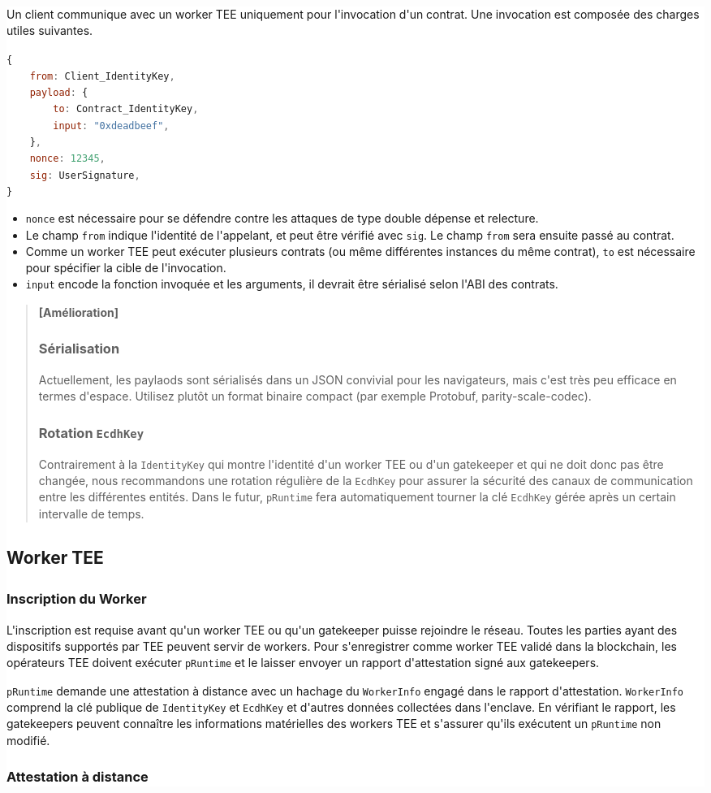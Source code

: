 Un client communique avec un worker TEE uniquement pour l'invocation d'un contrat. Une invocation est composée des charges utiles suivantes.

```js
{
    from: Client_IdentityKey,
    payload: {
        to: Contract_IdentityKey,
        input: "0xdeadbeef",
    },
    nonce: 12345,
    sig: UserSignature,
}
```

- `nonce` est nécessaire pour se défendre contre les attaques de type double dépense et relecture.
- Le champ `from` indique l'identité de l'appelant, et peut être vérifié avec `sig`. Le champ `from` sera ensuite passé au contrat.
- Comme un worker TEE peut exécuter plusieurs contrats (ou même différentes instances du même contrat), `to` est nécessaire pour spécifier la cible de l'invocation.
- `input` encode la fonction invoquée et les arguments, il devrait être sérialisé selon l'ABI des contrats.

> **[Amélioration]**
>
> ### Sérialisation
>
> Actuellement, les paylaods sont sérialisés dans un JSON convivial pour les navigateurs, mais c'est très peu efficace en termes d'espace. Utilisez plutôt un format binaire compact (par exemple Protobuf, parity-scale-codec).
>
> ### Rotation `EcdhKey`
>
> Contrairement à la `IdentityKey` qui montre l'identité d'un worker TEE ou d'un gatekeeper et qui ne doit donc pas être changée, nous recommandons une rotation régulière de la `EcdhKey` pour assurer la sécurité des canaux de communication entre les différentes entités. Dans le futur, `pRuntime` fera automatiquement tourner la clé `EcdhKey` gérée après un certain intervalle de temps.

## Worker TEE

### Inscription du Worker

L'inscription est requise avant qu'un worker TEE ou qu'un gatekeeper puisse rejoindre le réseau. Toutes les parties ayant des dispositifs supportés par TEE peuvent servir de workers. Pour s'enregistrer comme worker TEE validé dans la blockchain, les opérateurs TEE doivent exécuter `pRuntime` et le laisser envoyer un rapport d'attestation signé aux gatekeepers.

`pRuntime` demande une attestation à distance avec un hachage du `WorkerInfo` engagé dans le rapport d'attestation. `WorkerInfo` comprend la clé publique de `IdentityKey` et `EcdhKey` et d'autres données collectées dans l'enclave. En vérifiant le rapport, les gatekeepers peuvent connaître les informations matérielles des workers TEE et s'assurer qu'ils exécutent un `pRuntime` non modifié.

### Attestation à distance
